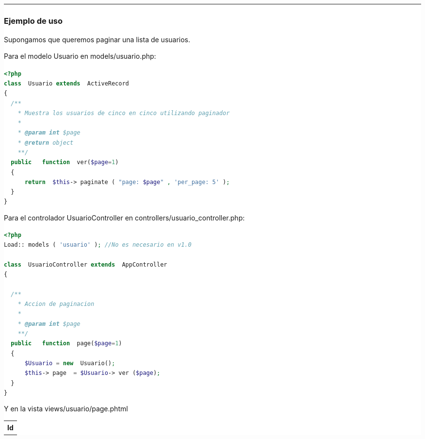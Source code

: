 * * *

### Ejemplo de uso

Supongamos que queremos paginar una lista de usuarios.

Para el modelo Usuario en models/usuario.php:

```php
<?php  
class  Usuario extends  ActiveRecord  
{  
  /**  
    * Muestra los usuarios de cinco en cinco utilizando paginador   
    *   
    * @param int $page   
    * @return object   
    **/   
  public   function  ver($page=1)  
  {  
      return  $this-> paginate ( "page: $page" , 'per_page: 5' );   
  }  
}  

```

Para el controlador UsuarioController en controllers/usuario_controller.php:

```php
<?php  
Load:: models ( 'usuario' ); //No es necesario en v1.0

class  UsuarioController extends  AppController  
{  

  /**  
    * Accion de paginacion   
    *   
    * @param int $page   
    **/   
  public   function  page($page=1)  
  {  
      $Usuario = new  Usuario();   
      $this-> page  = $Usuario-> ver ($page);   
  }  
}  

```

Y en la vista views/usuario/page.phtml

<table>
  <tr>
    <th>
      Id
    </th>
    